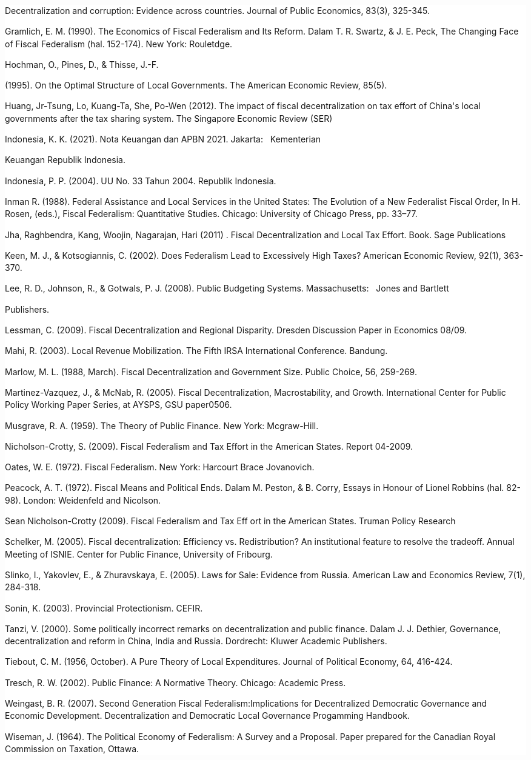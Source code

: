<p><span class="font10">Decentralization and corruption: Evidence across countries. Journal of Public Economics, 83(3), 325-345.</span></p>
<p><span class="font10">Gramlich, E. M. (1990). The Economics of Fiscal Federalism and Its Reform. Dalam T. R. Swartz, &amp;&nbsp;J. E. Peck, The Changing Face of Fiscal Federalism (hal. 152-174). New York: Rouletdge.</span></p>
<p><span class="font10">Hochman, O., Pines, D., &amp;&nbsp;Thisse, J.-F.</span></p>
<p><span class="font10">(1995). On the Optimal Structure of Local Governments. The American Economic Review, 85(5).</span></p>
<p><span class="font10">Huang, Jr-Tsung, Lo, Kuang-Ta, She, Po-Wen (2012). The impact of fiscal decentralization on tax effort of China's local governments after the tax sharing system. The Singapore Economic Review (SER)</span></p>
<p><span class="font10">Indonesia, K. K. (2021). Nota Keuangan dan APBN 2021. Jakarta: &nbsp;&nbsp;Kementerian</span></p>
<p><span class="font10">Keuangan Republik Indonesia.</span></p>
<p><span class="font10">Indonesia, P. P. (2004). UU No. 33 Tahun 2004. Republik Indonesia.</span></p>
<p><span class="font10">Inman R. (1988). Federal Assistance and Local Services in the United States: The Evolution of a New Federalist Fiscal Order, In H. Rosen, (eds.), Fiscal Federalism: Quantitative Studies. Chicago: University of Chicago Press, pp. 33–77.</span></p>
<p><span class="font10">Jha, Raghbendra, Kang, Woojin, Nagarajan, Hari (2011) . Fiscal Decentralization and Local Tax Effort. Book. Sage Publications</span></p>
<p><span class="font10">Keen, M. J., &amp;&nbsp;Kotsogiannis, C. (2002). Does Federalism Lead to Excessively High Taxes? American Economic Review, 92(1), 363-370.</span></p>
<p><span class="font10">Lee, R. D., Johnson, R., &amp;&nbsp;Gotwals, P. J. (2008). Public Budgeting Systems. Massachusetts: &nbsp;&nbsp;Jones and Bartlett</span></p>
<p><span class="font10">Publishers.</span></p>
<p><span class="font10">Lessman, C. (2009). Fiscal Decentralization and Regional Disparity. Dresden Discussion Paper in Economics 08/09.</span></p>
<p><span class="font10">Mahi, R. (2003). Local Revenue Mobilization. The Fifth IRSA International Conference. Bandung.</span></p>
<p><span class="font10">Marlow, M. L. (1988, March). Fiscal Decentralization and Government Size. Public Choice, 56, 259-269.</span></p>
<p><span class="font10">Martinez-Vazquez, J., &amp;&nbsp;McNab, R. (2005). Fiscal Decentralization, Macrostability, and Growth. International Center for Public Policy Working Paper Series, at AYSPS, GSU paper0506.</span></p>
<p><span class="font10">Musgrave, R. A. (1959). The Theory of Public Finance. New York: Mcgraw-Hill.</span></p>
<p><span class="font10">Nicholson-Crotty, S. (2009). Fiscal Federalism and Tax Effort in the American States. Report 04-2009.</span></p>
<p><span class="font10">Oates, W. E. (1972). Fiscal Federalism. New York: Harcourt Brace Jovanovich.</span></p>
<p><span class="font10">Peacock, A. T. (1972). Fiscal Means and Political Ends. Dalam M. Peston, &amp;&nbsp;B. Corry, Essays in Honour of Lionel Robbins (hal. 82-98). London: Weidenfeld and Nicolson.</span></p>
<p><span class="font10">Sean Nicholson-Crotty (2009). Fiscal Federalism and Tax Eff ort in the American States. Truman Policy Research</span></p>
<p><span class="font10">Schelker, M. (2005). Fiscal decentralization: Efficiency vs. Redistribution? An institutional feature to resolve the tradeoff. Annual Meeting of ISNIE. Center for Public Finance, University of Fribourg.</span></p>
<p><span class="font10">Slinko, I., Yakovlev, E., &amp;&nbsp;Zhuravskaya, E. (2005). Laws for Sale: Evidence from Russia. American Law and Economics Review, 7(1), 284-318.</span></p>
<p><span class="font10">Sonin, K. (2003). Provincial Protectionism. CEFIR.</span></p>
<p><span class="font10">Tanzi, V. (2000). Some politically incorrect remarks on decentralization and public finance. Dalam J. J. Dethier, Governance, decentralization and reform in China, India and Russia. Dordrecht: Kluwer Academic Publishers.</span></p>
<p><span class="font10">Tiebout, C. M. (1956, October). A Pure Theory of Local Expenditures. Journal of Political Economy, 64, 416-424.</span></p>
<p><span class="font10">Tresch, R. W. (2002). Public Finance: A Normative Theory. Chicago: Academic Press.</span></p>
<p><span class="font10">Weingast, B. R. (2007). Second Generation Fiscal Federalism:Implications for Decentralized Democratic Governance and Economic Development. Decentralization and Democratic Local Governance Progamming Handbook.</span></p>
<p><span class="font10">Wiseman, J. (1964). The Political Economy of Federalism: A Survey and a Proposal. Paper prepared for the Canadian Royal Commission on Taxation, Ottawa.</span></p>